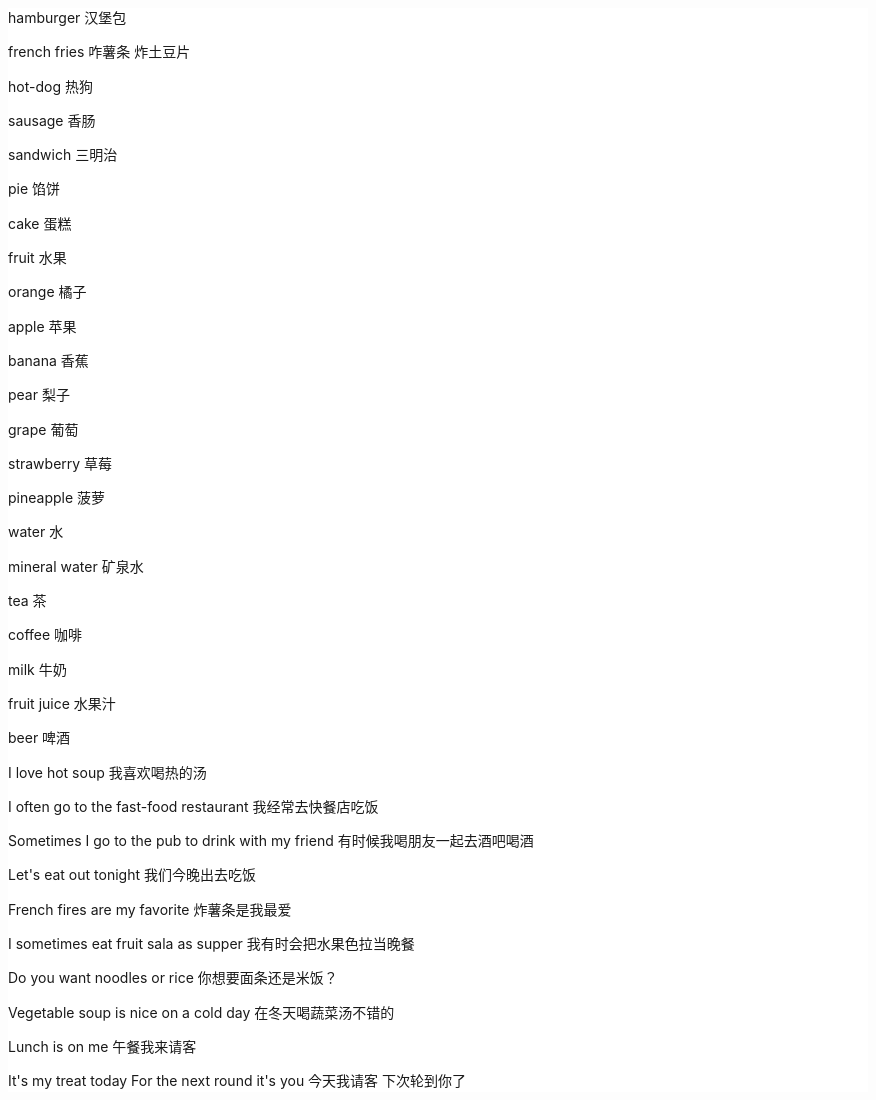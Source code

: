 hamburger 汉堡包

french fries 咋薯条 炸土豆片

hot-dog 热狗

sausage 香肠

sandwich 三明治

pie 馅饼

cake 蛋糕

fruit 水果

orange 橘子

apple 苹果

banana 香蕉

pear 梨子

grape 葡萄

strawberry 草莓

pineapple 菠萝

water 水

mineral water 矿泉水

tea 茶

coffee 咖啡

milk 牛奶

fruit juice 水果汁

beer 啤酒


I love hot soup 我喜欢喝热的汤

I often go to the fast-food restaurant 我经常去快餐店吃饭

Sometimes I go to the pub to drink with my friend 有时候我喝朋友一起去酒吧喝酒

Let's eat out tonight 我们今晚出去吃饭

French fires are my favorite 炸薯条是我最爱

I sometimes eat fruit sala as supper 我有时会把水果色拉当晚餐

Do you want noodles or rice 你想要面条还是米饭？

Vegetable soup is nice on a cold day 在冬天喝蔬菜汤不错的


Lunch is on me 午餐我来请客

It's my treat today For the next round it's you 今天我请客 下次轮到你了
